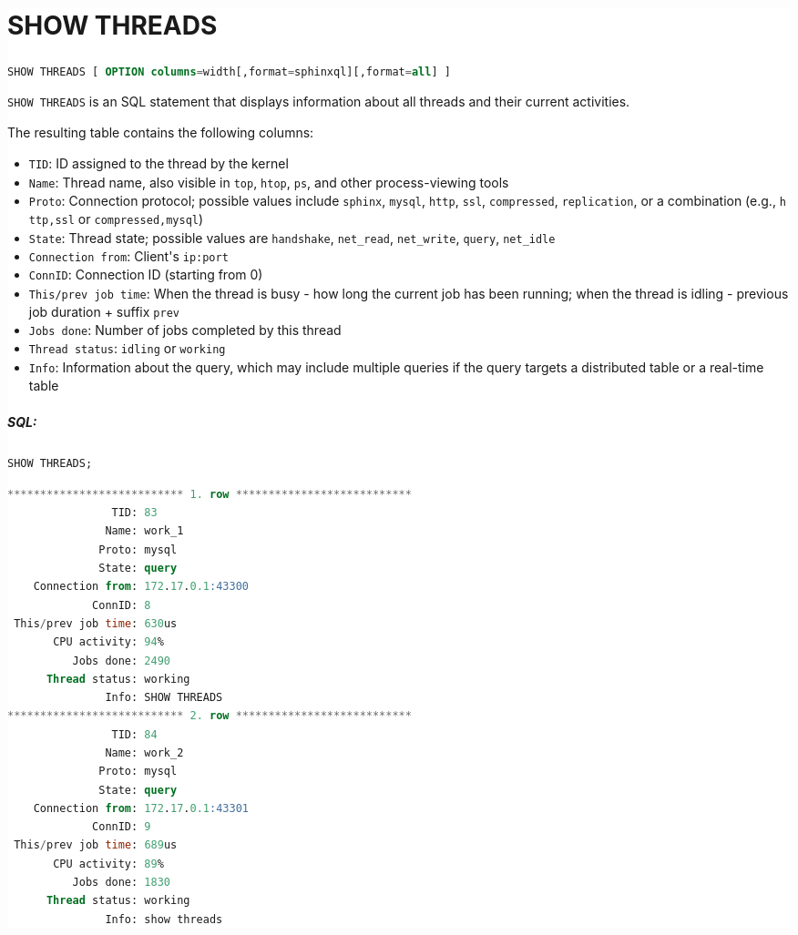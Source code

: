 # SHOW THREADS

```sql
SHOW THREADS [ OPTION columns=width[,format=sphinxql][,format=all] ]
```



`SHOW THREADS` is an SQL statement that displays information about all threads and their current activities.

The resulting table contains the following columns:

* `TID`: ID assigned to the thread by the kernel
* `Name`: Thread name, also visible in `top`, `htop`, `ps`, and other process-viewing tools
* `Proto`: Connection protocol; possible values include `sphinx`, `mysql`, `http`, `ssl`, `compressed`, `replication`, or a combination (e.g., `http,ssl` or `compressed,mysql`)
* `State`: Thread state; possible values are `handshake`, `net_read`, `net_write`, `query`, `net_idle`
* `Connection from`: Client's `ip:port`
* `ConnID`: Connection ID (starting from 0)
* `This/prev job time`: When the thread is busy - how long the current job has been running; when the thread is idling - previous job duration + suffix `prev`
* `Jobs done`: Number of jobs completed by this thread
* `Thread status`: `idling` or `working`
* `Info`: Information about the query, which may include multiple queries if the query targets a distributed table or a real-time table


##### SQL:


```sql
SHOW THREADS;
```



```sql
*************************** 1. row ***************************
                TID: 83
               Name: work_1
              Proto: mysql
              State: query
    Connection from: 172.17.0.1:43300
             ConnID: 8
 This/prev job time: 630us
       CPU activity: 94%
          Jobs done: 2490
      Thread status: working
               Info: SHOW THREADS
*************************** 2. row ***************************
                TID: 84
               Name: work_2
              Proto: mysql
              State: query
    Connection from: 172.17.0.1:43301
             ConnID: 9
 This/prev job time: 689us
       CPU activity: 89%
          Jobs done: 1830
      Thread status: working
               Info: show threads

```
